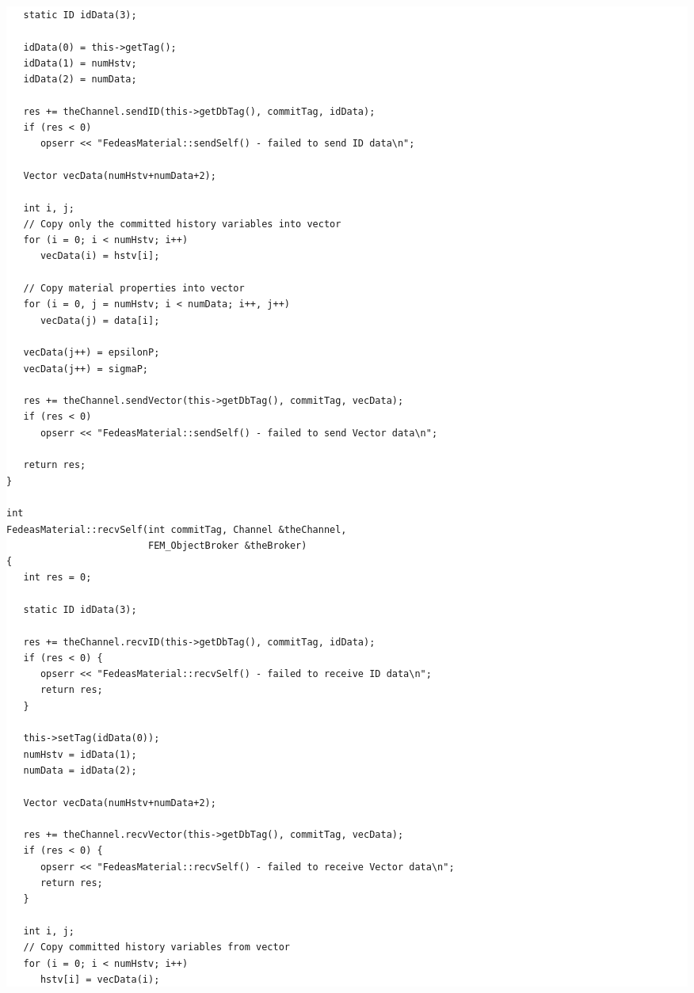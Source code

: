        static ID idData(3);
         
       idData(0) = this->getTag();
       idData(1) = numHstv;
       idData(2) = numData;
         
       res += theChannel.sendID(this->getDbTag(), commitTag, idData);
       if (res < 0) 
          opserr << "FedeasMaterial::sendSelf() - failed to send ID data\n";
         
       Vector vecData(numHstv+numData+2);
         
       int i, j;
       // Copy only the committed history variables into vector
       for (i = 0; i < numHstv; i++)
          vecData(i) = hstv[i];
         
       // Copy material properties into vector
       for (i = 0, j = numHstv; i < numData; i++, j++)
          vecData(j) = data[i];
         
       vecData(j++) = epsilonP;
       vecData(j++) = sigmaP;
         
       res += theChannel.sendVector(this->getDbTag(), commitTag, vecData);
       if (res < 0) 
          opserr << "FedeasMaterial::sendSelf() - failed to send Vector data\n";
         
       return res;
    }

    int
    FedeasMaterial::recvSelf(int commitTag, Channel &theChannel,
                             FEM_ObjectBroker &theBroker)
    {
       int res = 0;
         
       static ID idData(3);
         
       res += theChannel.recvID(this->getDbTag(), commitTag, idData);
       if (res < 0) {
          opserr << "FedeasMaterial::recvSelf() - failed to receive ID data\n";
          return res;
       }
         
       this->setTag(idData(0));
       numHstv = idData(1);
       numData = idData(2);
         
       Vector vecData(numHstv+numData+2);
         
       res += theChannel.recvVector(this->getDbTag(), commitTag, vecData);
       if (res < 0) {
          opserr << "FedeasMaterial::recvSelf() - failed to receive Vector data\n";
          return res;
       }
         
       int i, j;
       // Copy committed history variables from vector
       for (i = 0; i < numHstv; i++)
          hstv[i] = vecData(i);
         